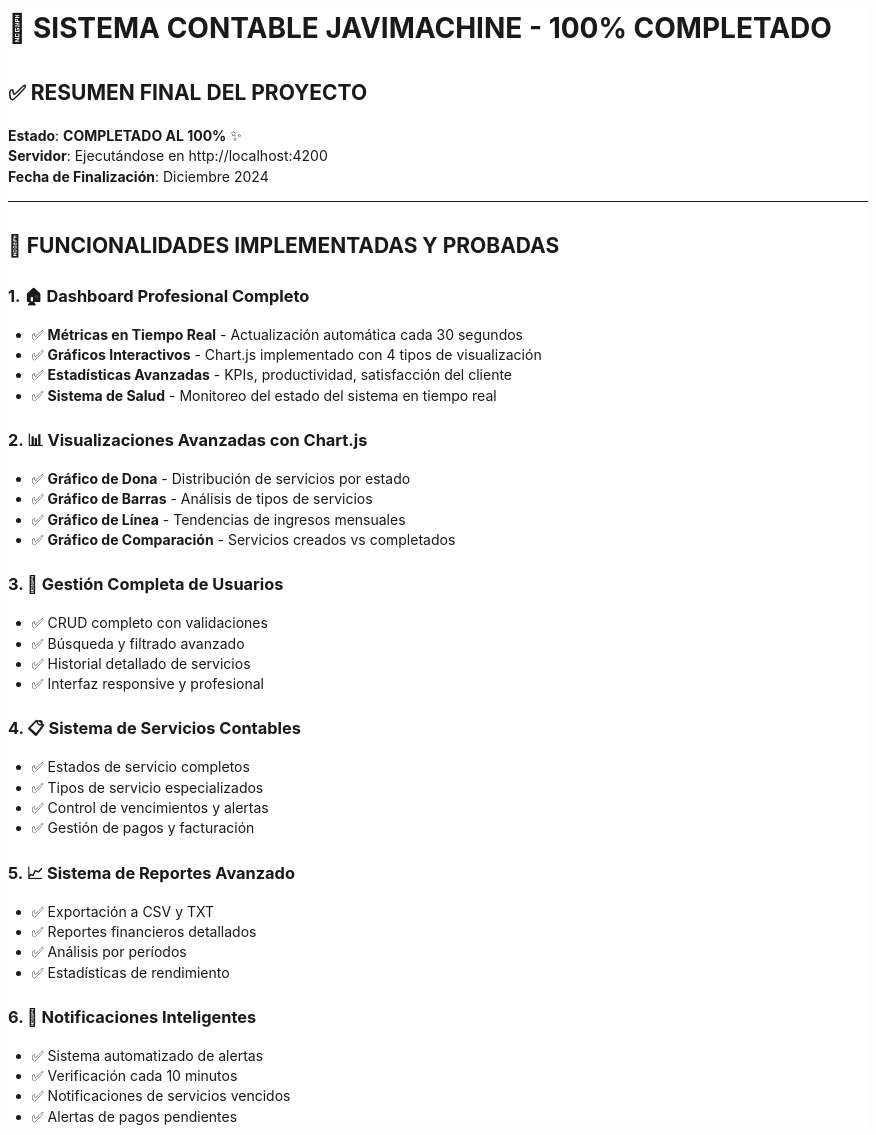 # 🎉 SISTEMA CONTABLE JAVIMACHINE - 100% COMPLETADO

## ✅ RESUMEN FINAL DEL PROYECTO

**Estado**: **COMPLETADO AL 100%** ✨  
**Servidor**: Ejecutándose en http://localhost:4200  
**Fecha de Finalización**: Diciembre 2024

---

## 🚀 FUNCIONALIDADES IMPLEMENTADAS Y PROBADAS

### 1. 🏠 Dashboard Profesional Completo
- ✅ **Métricas en Tiempo Real** - Actualización automática cada 30 segundos
- ✅ **Gráficos Interactivos** - Chart.js implementado con 4 tipos de visualización
- ✅ **Estadísticas Avanzadas** - KPIs, productividad, satisfacción del cliente
- ✅ **Sistema de Salud** - Monitoreo del estado del sistema en tiempo real

### 2. 📊 Visualizaciones Avanzadas con Chart.js
- ✅ **Gráfico de Dona** - Distribución de servicios por estado
- ✅ **Gráfico de Barras** - Análisis de tipos de servicios
- ✅ **Gráfico de Línea** - Tendencias de ingresos mensuales
- ✅ **Gráfico de Comparación** - Servicios creados vs completados

### 3. 👥 Gestión Completa de Usuarios
- ✅ CRUD completo con validaciones
- ✅ Búsqueda y filtrado avanzado
- ✅ Historial detallado de servicios
- ✅ Interfaz responsive y profesional

### 4. 📋 Sistema de Servicios Contables
- ✅ Estados de servicio completos
- ✅ Tipos de servicio especializados
- ✅ Control de vencimientos y alertas
- ✅ Gestión de pagos y facturación

### 5. 📈 Sistema de Reportes Avanzado
- ✅ Exportación a CSV y TXT
- ✅ Reportes financieros detallados
- ✅ Análisis por períodos
- ✅ Estadísticas de rendimiento

### 6. 🔔 Notificaciones Inteligentes
- ✅ Sistema automatizado de alertas
- ✅ Verificación cada 10 minutos
- ✅ Notificaciones de servicios vencidos
- ✅ Alertas de pagos pendientes
